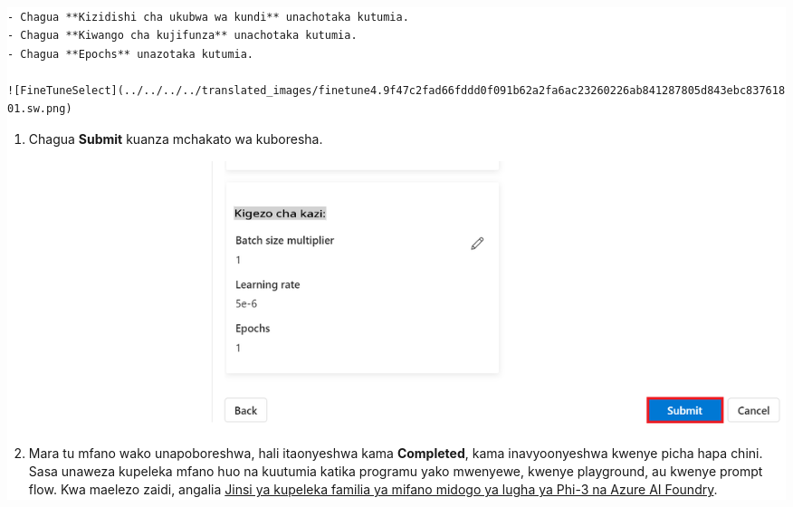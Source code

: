     - Chagua **Kizidishi cha ukubwa wa kundi** unachotaka kutumia.
    - Chagua **Kiwango cha kujifunza** unachotaka kutumia.
    - Chagua **Epochs** unazotaka kutumia.

    ![FineTuneSelect](../../../../translated_images/finetune4.9f47c2fad66fddd0f091b62a2fa6ac23260226ab841287805d843ebc83761801.sw.png)

1. Chagua **Submit** kuanza mchakato wa kuboresha.

    ![FineTuneSelect](../../../../translated_images/select-submit.b5344fd77e49bfb6d4efe72e713f6a46f04323d871c118bbf59bf0217698dfee.sw.png)

1. Mara tu mfano wako unapoboreshwa, hali itaonyeshwa kama **Completed**, kama inavyoonyeshwa kwenye picha hapa chini. Sasa unaweza kupeleka mfano huo na kuutumia katika programu yako mwenyewe, kwenye playground, au kwenye prompt flow. Kwa maelezo zaidi, angalia [Jinsi ya kupeleka familia ya mifano midogo ya lugha ya Phi-3 na Azure AI Foundry](https://learn.microsoft.com/azure/ai-studio/how-to/deploy-models-phi-3?tabs=phi-3-5&pivots=programming-language-python).
